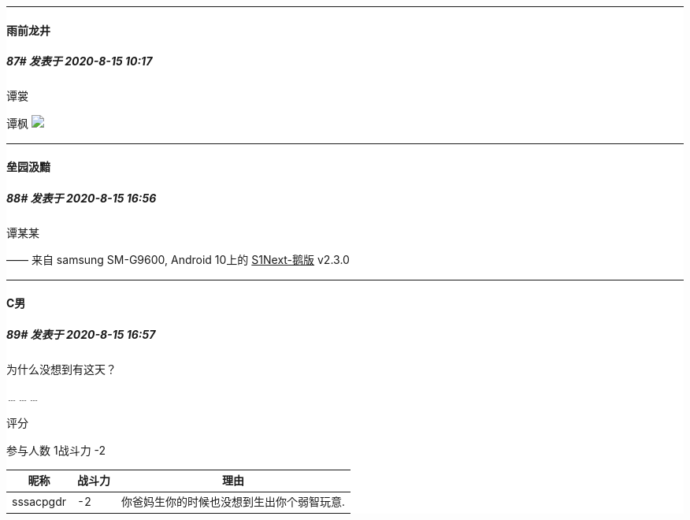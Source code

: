 



*****

####  雨前龙井  
##### 87#       发表于 2020-8-15 10:17




谭裳 

谭枫
<img src="https://static.saraba1st.com/image/smiley/face2017/034.png" referrerpolicy="no-referrer">







*****

####  垒园汲黯  
##### 88#       发表于 2020-8-15 16:56




谭某某

—— 来自 samsung SM-G9600, Android 10上的 [S1Next-鹅版](https://github.com/ykrank/S1-Next/releases) v2.3.0







*****

####  C男  
##### 89#       发表于 2020-8-15 16:57




为什么没想到有这天？



﹍﹍﹍

评分





 参与人数 1战斗力 -2

|昵称|战斗力|理由|
|----|---|---|
| sssacpgdr|-2|你爸妈生你的时候也没想到生出你个弱智玩意.|

